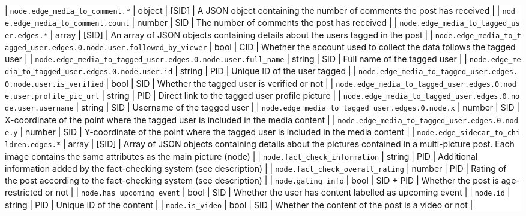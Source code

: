 | `node.edge_media_to_comment.*`                                        | object  | [SID]           | A JSON object containing the number of comments the post has received                                                                                                                                                               |
| `node.edge_media_to_comment.count`                                    | number  | SID             | The number of comments the post has received                                                                                                                                                                                        |
| `node.edge_media_to_tagged_user.edges.*`                              | array   | [SID]           | An array of JSON objects containing details about the users tagged in the post                                                                                                                                                      |
| `node.edge_media_to_tagged_user.edges.0.node.user.followed_by_viewer` | bool    | CID             | Whether the account used to collect the data follows the tagged user                                                                                                                                                                |
| `node.edge_media_to_tagged_user.edges.0.node.user.full_name`          | string  | SID             | Full name of the tagged user                                                                                                                                                                                                        |
| `node.edge_media_to_tagged_user.edges.0.node.user.id`                 | string  | PID             | Unique ID of the user tagged                                                                                                                                                                                                        |
| `node.edge_media_to_tagged_user.edges.0.node.user.is_verified`        | bool    | SID             | Whether the tagged user is verified or not                                                                                                                                                                                          |
| `node.edge_media_to_tagged_user.edges.0.node.user.profile_pic_url`    | string  | PID             | Direct link to the tagged user profile picture                                                                                                                                                                                      |
| `node.edge_media_to_tagged_user.edges.0.node.user.username`           | string  | SID             | Username of the tagged user                                                                                                                                                                                                         |
| `node.edge_media_to_tagged_user.edges.0.node.x`                       | number  | SID             | X-coordinate of the point where the tagged user is included in the media content                                                                                                                                                    |
| `node.edge_media_to_tagged_user.edges.0.node.y`                       | number  | SID             | Y-coordinate of the point where the tagged user is included in the media content                                                                                                                                                    |
| `node.edge_sidecar_to_children.edges.*`                               | array   | [SID]           | Array of JSON objects containing details about the pictures contained in a multi-picture post. Each image contains the same attributes as the main picture (node)                                                                   |
| `node.fact_check_information`                                         | string  | PID             | Additional information added by the fact-checking system (see description)                                                                                                                                                          |
| `node.fact_check_overall_rating`                                      | number  | PID             | Rating of the post according to the fact-checking system (see description)                                                                                                                                                          |
| `node.gating_info`                                                    | bool    | SID + PID       | Whether the post is age-restricted or not                                                                                                                                                                                           |
| `node.has_upcoming_event`                                             | bool    | SID             | Whether the user has content labelled as upcoming event                                                                                                                                                                             |
| `node.id`                                                             | string  | PID             | Unique ID of the content                                                                                                                                                                                                            |
| `node.is_video`                                                       | bool    | SID             | Whether the content of the post is a video or not                                                                                                                                                                                   |
